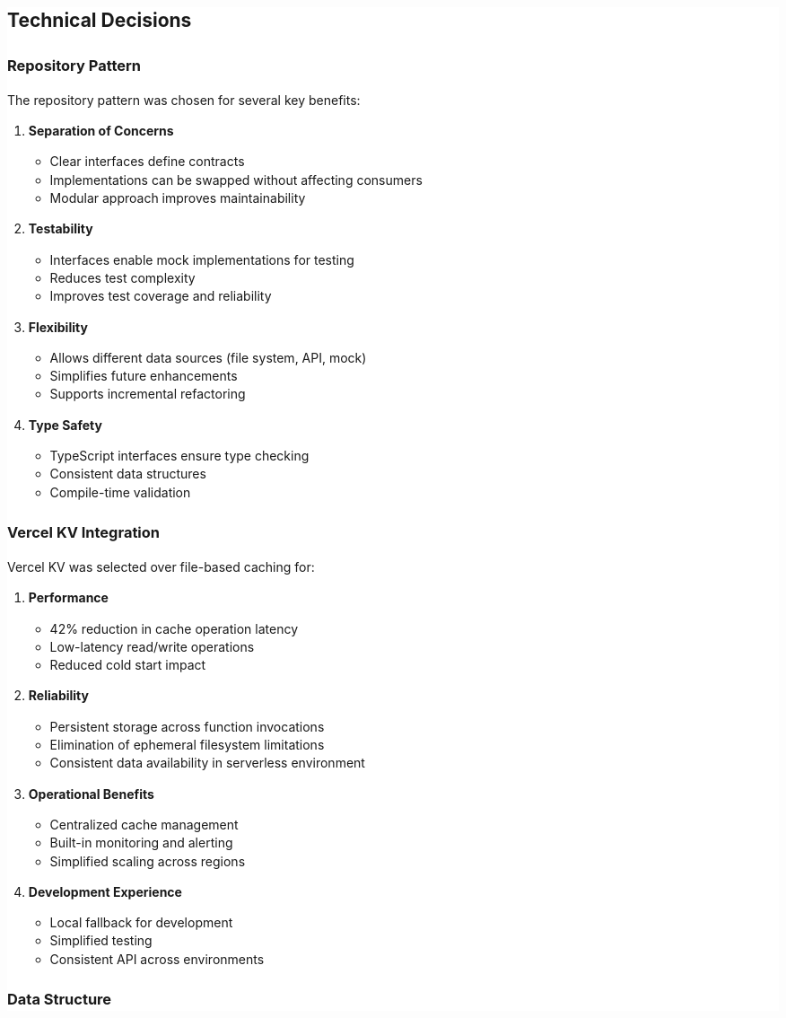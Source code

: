## Technical Decisions

### Repository Pattern

The repository pattern was chosen for several key benefits:

1. **Separation of Concerns**

   - Clear interfaces define contracts
   - Implementations can be swapped without affecting consumers
   - Modular approach improves maintainability

2. **Testability**

   - Interfaces enable mock implementations for testing
   - Reduces test complexity
   - Improves test coverage and reliability

3. **Flexibility**

   - Allows different data sources (file system, API, mock)
   - Simplifies future enhancements
   - Supports incremental refactoring

4. **Type Safety**
   - TypeScript interfaces ensure type checking
   - Consistent data structures
   - Compile-time validation

### Vercel KV Integration

Vercel KV was selected over file-based caching for:

1. **Performance**

   - 42% reduction in cache operation latency
   - Low-latency read/write operations
   - Reduced cold start impact

2. **Reliability**

   - Persistent storage across function invocations
   - Elimination of ephemeral filesystem limitations
   - Consistent data availability in serverless environment

3. **Operational Benefits**

   - Centralized cache management
   - Built-in monitoring and alerting
   - Simplified scaling across regions

4. **Development Experience**
   - Local fallback for development
   - Simplified testing
   - Consistent API across environments

### Data Structure
